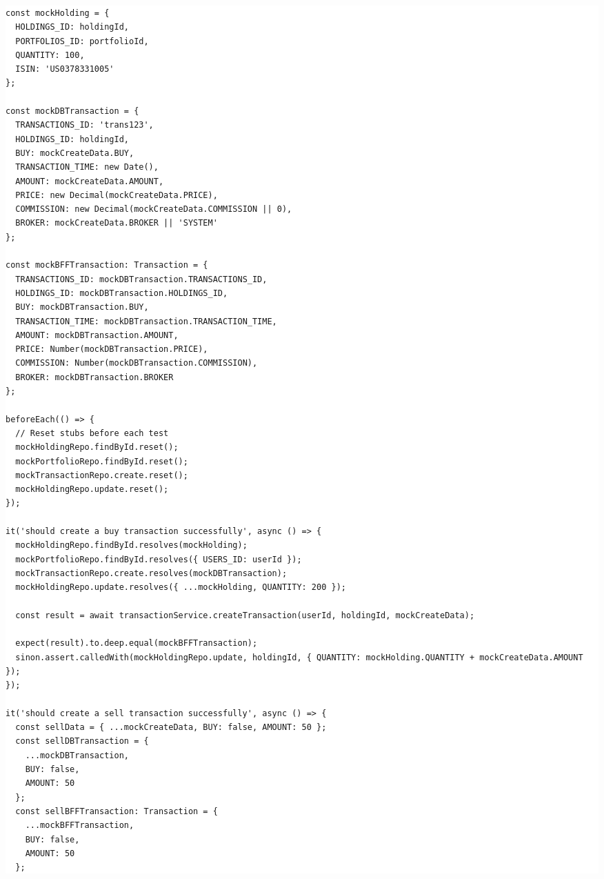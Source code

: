     const mockHolding = {
      HOLDINGS_ID: holdingId,
      PORTFOLIOS_ID: portfolioId,
      QUANTITY: 100,
      ISIN: 'US0378331005'
    };

    const mockDBTransaction = {
      TRANSACTIONS_ID: 'trans123',
      HOLDINGS_ID: holdingId,
      BUY: mockCreateData.BUY,
      TRANSACTION_TIME: new Date(),
      AMOUNT: mockCreateData.AMOUNT,
      PRICE: new Decimal(mockCreateData.PRICE),
      COMMISSION: new Decimal(mockCreateData.COMMISSION || 0),
      BROKER: mockCreateData.BROKER || 'SYSTEM'
    };

    const mockBFFTransaction: Transaction = {
      TRANSACTIONS_ID: mockDBTransaction.TRANSACTIONS_ID,
      HOLDINGS_ID: mockDBTransaction.HOLDINGS_ID,
      BUY: mockDBTransaction.BUY,
      TRANSACTION_TIME: mockDBTransaction.TRANSACTION_TIME,
      AMOUNT: mockDBTransaction.AMOUNT,
      PRICE: Number(mockDBTransaction.PRICE),
      COMMISSION: Number(mockDBTransaction.COMMISSION),
      BROKER: mockDBTransaction.BROKER
    };

    beforeEach(() => {
      // Reset stubs before each test
      mockHoldingRepo.findById.reset();
      mockPortfolioRepo.findById.reset();
      mockTransactionRepo.create.reset();
      mockHoldingRepo.update.reset();
    });

    it('should create a buy transaction successfully', async () => {
      mockHoldingRepo.findById.resolves(mockHolding);
      mockPortfolioRepo.findById.resolves({ USERS_ID: userId });
      mockTransactionRepo.create.resolves(mockDBTransaction);
      mockHoldingRepo.update.resolves({ ...mockHolding, QUANTITY: 200 });

      const result = await transactionService.createTransaction(userId, holdingId, mockCreateData);

      expect(result).to.deep.equal(mockBFFTransaction);
      sinon.assert.calledWith(mockHoldingRepo.update, holdingId, { QUANTITY: mockHolding.QUANTITY + mockCreateData.AMOUNT });
    });

    it('should create a sell transaction successfully', async () => {
      const sellData = { ...mockCreateData, BUY: false, AMOUNT: 50 };
      const sellDBTransaction = { 
        ...mockDBTransaction, 
        BUY: false, 
        AMOUNT: 50 
      };
      const sellBFFTransaction: Transaction = {
        ...mockBFFTransaction,
        BUY: false,
        AMOUNT: 50
      };
